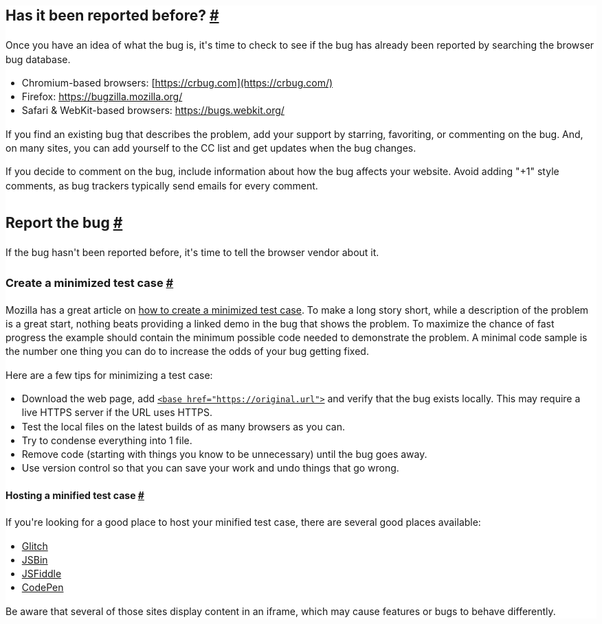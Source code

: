 Has it been reported before? <a href="#has-it-been-reported-before" class="w-headline-link">#</a>
-------------------------------------------------------------------------------------------------

Once you have an idea of what the bug is, it's time to check to see if the bug has already been reported by searching the browser bug database.

-   Chromium-based browsers: [https://crbug.com](https://crbug.com/)
-   Firefox: <https://bugzilla.mozilla.org/>
-   Safari & WebKit-based browsers: <https://bugs.webkit.org/>

If you find an existing bug that describes the problem, add your support by starring, favoriting, or commenting on the bug. And, on many sites, you can add yourself to the CC list and get updates when the bug changes.

If you decide to comment on the bug, include information about how the bug affects your website. Avoid adding "+1" style comments, as bug trackers typically send emails for every comment.

Report the bug <a href="#report-the-bug" class="w-headline-link">#</a>
----------------------------------------------------------------------

If the bug hasn't been reported before, it's time to tell the browser vendor about it.

### Create a minimized test case <a href="#minified-test-case" class="w-headline-link">#</a>

Mozilla has a great article on [how to create a minimized test case](https://developer.mozilla.org/en-US/docs/Mozilla/QA/Reducing_testcases). To make a long story short, while a description of the problem is a great start, nothing beats providing a linked demo in the bug that shows the problem. To maximize the chance of fast progress the example should contain the minimum possible code needed to demonstrate the problem. A minimal code sample is the number one thing you can do to increase the odds of your bug getting fixed.

Here are a few tips for minimizing a test case:

-   Download the web page, add [`<base href="https://original.url">`](https://developer.mozilla.org/en-US/docs/Web/HTML/Element/base) and verify that the bug exists locally. This may require a live HTTPS server if the URL uses HTTPS.
-   Test the local files on the latest builds of as many browsers as you can.
-   Try to condense everything into 1 file.
-   Remove code (starting with things you know to be unnecessary) until the bug goes away.
-   Use version control so that you can save your work and undo things that go wrong.

#### Hosting a minified test case <a href="#hosting-a-minified-test-case" class="w-headline-link">#</a>

If you're looking for a good place to host your minified test case, there are several good places available:

-   [Glitch](https://glitch.com)
-   [JSBin](https://jsbin.com)
-   [JSFiddle](https://jsfiddle.net)
-   [CodePen](https://codepen.io)

Be aware that several of those sites display content in an iframe, which may cause features or bugs to behave differently.
